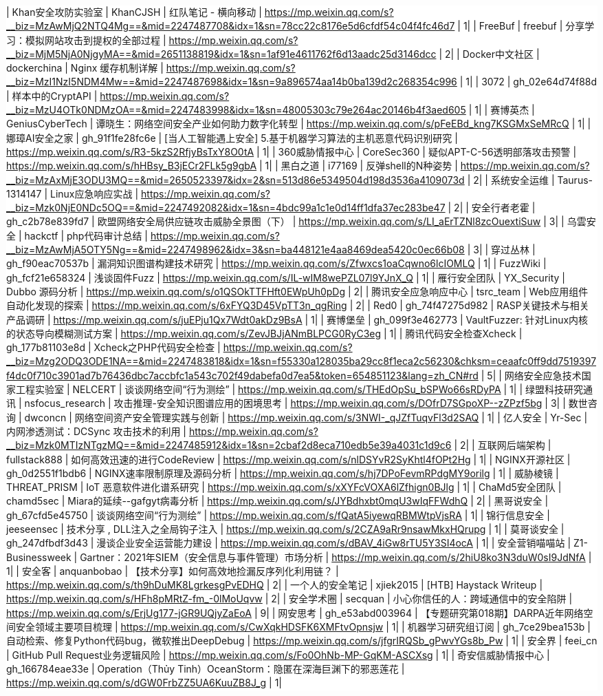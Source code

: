 | Khan安全攻防实验室 | KhanCJSH | 红队笔记 - 横向移动 | https://mp.weixin.qq.com/s?__biz=MzAwMjQ2NTQ4Mg==&mid=2247487708&idx=1&sn=78cc22c8176e5d6cfdf54c04f4fc46d7 | 1| 
| FreeBuf | freebuf | 分享学习：模拟网站攻击到提权的全部过程 | https://mp.weixin.qq.com/s?__biz=MjM5NjA0NjgyMA==&mid=2651138819&idx=1&sn=1af91e4611762f6d13aadc25d3146dcc | 2| 
| Docker中文社区 | dockerchina | Nginx 缓存机制详解 | https://mp.weixin.qq.com/s?__biz=MzI1NzI5NDM4Mw==&mid=2247487698&idx=1&sn=9a896574aa14b0ba139d2c268354c996 | 1| 
| 3072 | gh_02e64d74f88d | 样本中的CryptAPI | https://mp.weixin.qq.com/s?__biz=MzU4OTk0NDMzOA==&mid=2247483998&idx=1&sn=48005303c79e264ac20146b4f3aed605 | 1| 
| 赛博英杰 | GeniusCyberTech | 谭晓生：网络空间安全产业如何助力数字化转型 | https://mp.weixin.qq.com/s/pFeEBd_kng7KSGMxSeMRcQ | 1| 
| 娜璋AI安全之家 | gh_91f1fe28fc6e | [当人工智能遇上安全] 5.基于机器学习算法的主机恶意代码识别研究 | https://mp.weixin.qq.com/s/R3-5kzS2RfjyBsTxY8O0tA | 1| 
| 360威胁情报中心 | CoreSec360 | 疑似APT-C-56透明部落攻击预警 | https://mp.weixin.qq.com/s/hHBsy_B3jECr2FLk5g9gbA | 1| 
| 黑白之道 | i77169 | 反弹shell的N种姿势 | https://mp.weixin.qq.com/s?__biz=MzAxMjE3ODU3MQ==&mid=2650523397&idx=2&sn=513d86e5349504d198d3536a4109073d | 2| 
| 系统安全运维 | Taurus-1314147 | Linux应急响应实战 | https://mp.weixin.qq.com/s?__biz=Mzk0NjE0NDc5OQ==&mid=2247492082&idx=1&sn=4bdc99a1c1e0d14ff1dfa37ec283be47 | 2| 
| 安全行者老霍 | gh_c2b78e839fd7 | 欧盟网络安全局供应链攻击威胁全景图（下） | https://mp.weixin.qq.com/s/LI_aErTZNl8zcOuextiSuw | 3| 
| 乌雲安全 | hackctf | php代码审计总结 | https://mp.weixin.qq.com/s?__biz=MzAwMjA5OTY5Ng==&mid=2247498962&idx=3&sn=ba448121e4aa8469dea5420c0ec66b08 | 3| 
| 穿过丛林 | gh_f90eac70537b | 漏洞知识图谱构建技术研究 | https://mp.weixin.qq.com/s/Zfwxcs1oaCqwno6lcIOMLQ | 1| 
| FuzzWiki | gh_fcf21e658324 | 浅谈固件Fuzz | https://mp.weixin.qq.com/s/IL-wIM8wePZL07l9YJnX_Q | 1| 
| 雁行安全团队 | YX_Security | Dubbo 源码分析 | https://mp.weixin.qq.com/s/o1QSOkTTFHft0EWpUh0pDg | 2| 
| 腾讯安全应急响应中心 | tsrc_team | Web应用组件自动化发现的探索 | https://mp.weixin.qq.com/s/6xFYQ3D45VpTT3n_qgRing | 2| 
| Red0 | gh_74f47275d982 | RASP关键技术与相关产品调研 | https://mp.weixin.qq.com/s/juEPju1Qx7Wdt0akDz9BsA | 1| 
| 赛博堡垒 | gh_099f3e462773 | VaultFuzzer: 针对Linux内核的状态导向模糊测试方案 | https://mp.weixin.qq.com/s/ZevJBJjANmBLPCG0RyC3eg | 1| 
| 腾讯代码安全检查Xcheck | gh_177b81103e8d | Xcheck之PHP代码安全检查 | https://mp.weixin.qq.com/s?__biz=Mzg2ODQ3ODE1NA==&mid=2247483818&idx=1&sn=f55330a128035ba29cc8f1eca2c56230&chksm=ceaafc0ff9dd7519397f4dc0f710c3901ad7b76436dbc7accbfc1a543c702f49dabefa0d7ea5&token=654851123&lang=zh_CN#rd | 5| 
| 网络安全应急技术国家工程实验室 | NELCERT | 谈谈网络空间“行为测绘” | https://mp.weixin.qq.com/s/THEdOpSu_bSPWo66sRDyPA | 1| 
| 绿盟科技研究通讯 | nsfocus_research | 攻击推理-安全知识图谱应用的困境思考 | https://mp.weixin.qq.com/s/DOfrD7SGpoXP--zZPzf5bg | 3| 
| 数世咨询 | dwconcn | 网络空间资产安全管理实践与创新 | https://mp.weixin.qq.com/s/3NWI-_qJZfTuqvFl3d2SAQ | 1| 
| 亿人安全 | Yr-Sec | 内网渗透测试：DCSync 攻击技术的利用 | https://mp.weixin.qq.com/s?__biz=Mzk0MTIzNTgzMQ==&mid=2247485912&idx=1&sn=2cbaf2d8eca710edb5e39a4031c1d9c6 | 2| 
| 互联网后端架构 | fullstack888 | 如何高效迅速的进行CodeReview | https://mp.weixin.qq.com/s/nlDSYvR2SyKhtl4fOPt2Hg | 1| 
| NGINX开源社区 | gh_0d2551f1bdb6 | NGINX速率限制原理及源码分析 | https://mp.weixin.qq.com/s/hj7DPoFevmRPdgMY9orilg | 1| 
| 威胁棱镜 | THREAT_PRISM | IoT 恶意软件进化谱系研究 | https://mp.weixin.qq.com/s/xXYFcVOXA6lZfhign0BJlg | 1| 
| ChaMd5安全团队 | chamd5sec | Miara的延续--gafgyt病毒分析 | https://mp.weixin.qq.com/s/JYBdhxbt0mqU3wIqFFWdhQ | 2| 
| 黑哥说安全 | gh_67cfd5e45750 | 谈谈网络空间“行为测绘” | https://mp.weixin.qq.com/s/fQatA5iyewqRBMWtpVjsRA | 1| 
| 锦行信息安全 | jeeseensec | 技术分享 , DLL注入之全局钩子注入 | https://mp.weixin.qq.com/s/2CZA9aRr9nsawMkxHQrupg | 1| 
| 莫哥谈安全 | gh_247dfbdf3d43 | 漫谈企业安全运营能力建设 | https://mp.weixin.qq.com/s/dBAV_4iGw8rTU5Y3SI4ocA | 1| 
| 安全营销喵喵站 | Z1-Businessweek | Gartner：2021年SIEM（安全信息与事件管理）市场分析 | https://mp.weixin.qq.com/s/2hiU8ko3N3duW0sI9JdNfA | 1| 
| 安全客 | anquanbobao | 【技术分享】如何高效地捡漏反序列化利用链？ | https://mp.weixin.qq.com/s/th9hDuMK8LgrkesgPvEDHQ | 2| 
| 一个人的安全笔记 | xjiek2015 | [HTB] Haystack Writeup | https://mp.weixin.qq.com/s/HFh8pMRtZ-fm_-0lMoUqvw | 2| 
| 安全学术圈 | secquan | 小心你信任的人：跨域通信中的安全陷阱 | https://mp.weixin.qq.com/s/ErjUg177-jGR9UQjyZaEoA | 9| 
| 网安思考 | gh_e53abd003964 | 【专题研究第018期】DARPA近年网络空间安全领域主要项目梳理 | https://mp.weixin.qq.com/s/CwXqkHDSFK6XMFtvOpnsjw | 1| 
| 机器学习研究组订阅 | gh_7ce29bea153b | 自动检索、修复Python代码bug，微软推出DeepDebug | https://mp.weixin.qq.com/s/jfgrIRQSb_gPwvYGs8b_Pw | 1| 
| 安全界 | feei_cn | GitHub Pull Request业务逻辑风险 | https://mp.weixin.qq.com/s/Fo0OhNb-MP-GqKM-ASCXsg | 1| 
| 奇安信威胁情报中心 | gh_166784eae33e | Operation（Thủy Tinh）OceanStorm：隐匿在深海巨渊下的邪恶莲花 | https://mp.weixin.qq.com/s/dGW0FrbZZ5UA6KuuZB8J_g | 1| 
